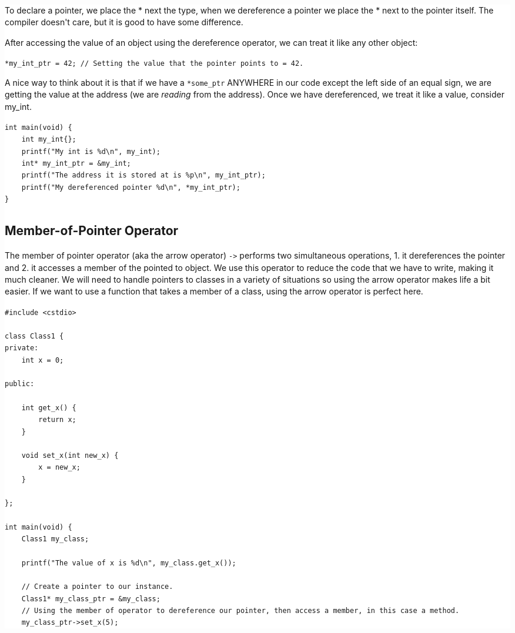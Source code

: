 To declare a pointer, we place the * next the type, when we dereference a pointer we place the * next to the pointer itself. The compiler doesn't care, but it is good to have some difference.

After accessing the value of an object using the dereference operator, we can treat it like any other object:

    *my_int_ptr = 42; // Setting the value that the pointer points to = 42.

A nice way to think about it is that if we have a `*some_ptr` ANYWHERE in our code except the left side of an equal sign, we are getting the value at the address (we are *reading* from the address). Once we have dereferenced, we treat it like a value, consider my_int.

    int main(void) {
        int my_int{};
        printf("My int is %d\n", my_int);
        int* my_int_ptr = &my_int;
        printf("The address it is stored at is %p\n", my_int_ptr);
        printf("My dereferenced pointer %d\n", *my_int_ptr);
    }

## Member-of-Pointer Operator

The member of pointer operator (aka the arrow operator) `->` performs two simultaneous operations, 1. it dereferences the pointer and 2. it accesses a member of the pointed to object. We use this operator to reduce the code that we have to write, making it much cleaner. We will need to handle pointers to classes in a variety of situations so using the arrow operator makes life a bit easier. If we want to use a function that takes a member of a class, using the arrow operator is perfect here.

    #include <cstdio>

    class Class1 {
    private:
        int x = 0;

    public:

        int get_x() {
            return x;
        }

        void set_x(int new_x) {
            x = new_x;
        }

    };

    int main(void) {
        Class1 my_class;

        printf("The value of x is %d\n", my_class.get_x());

        // Create a pointer to our instance.
        Class1* my_class_ptr = &my_class;
        // Using the member of operator to dereference our pointer, then access a member, in this case a method. 
        my_class_ptr->set_x(5);
